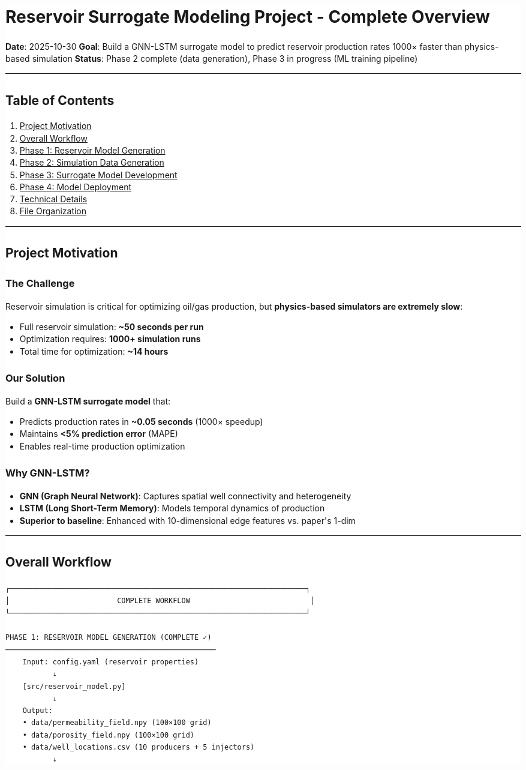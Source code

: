 # Reservoir Surrogate Modeling Project - Complete Overview

**Date**: 2025-10-30
**Goal**: Build a GNN-LSTM surrogate model to predict reservoir production rates 1000× faster than physics-based simulation
**Status**: Phase 2 complete (data generation), Phase 3 in progress (ML training pipeline)

---

## Table of Contents

1. [Project Motivation](#project-motivation)
2. [Overall Workflow](#overall-workflow)
3. [Phase 1: Reservoir Model Generation](#phase-1-reservoir-model-generation)
4. [Phase 2: Simulation Data Generation](#phase-2-simulation-data-generation)
5. [Phase 3: Surrogate Model Development](#phase-3-surrogate-model-development)
6. [Phase 4: Model Deployment](#phase-4-model-deployment)
7. [Technical Details](#technical-details)
8. [File Organization](#file-organization)

---

## Project Motivation

### The Challenge
Reservoir simulation is critical for optimizing oil/gas production, but **physics-based simulators are extremely slow**:
- Full reservoir simulation: **~50 seconds per run**
- Optimization requires: **1000+ simulation runs**
- Total time for optimization: **~14 hours**

### Our Solution
Build a **GNN-LSTM surrogate model** that:
- Predicts production rates in **~0.05 seconds** (1000× speedup)
- Maintains **<5% prediction error** (MAPE)
- Enables real-time production optimization

### Why GNN-LSTM?
- **GNN (Graph Neural Network)**: Captures spatial well connectivity and heterogeneity
- **LSTM (Long Short-Term Memory)**: Models temporal dynamics of production
- **Superior to baseline**: Enhanced with 10-dimensional edge features vs. paper's 1-dim

---

## Overall Workflow

```
┌─────────────────────────────────────────────────────────────────────┐
│                         COMPLETE WORKFLOW                            │
└─────────────────────────────────────────────────────────────────────┘

PHASE 1: RESERVOIR MODEL GENERATION (COMPLETE ✓)
─────────────────────────────────────────────────
    Input: config.yaml (reservoir properties)
           ↓
    [src/reservoir_model.py]
           ↓
    Output:
    • data/permeability_field.npy (100×100 grid)
    • data/porosity_field.npy (100×100 grid)
    • data/well_locations.csv (10 producers + 5 injectors)
           ↓
```